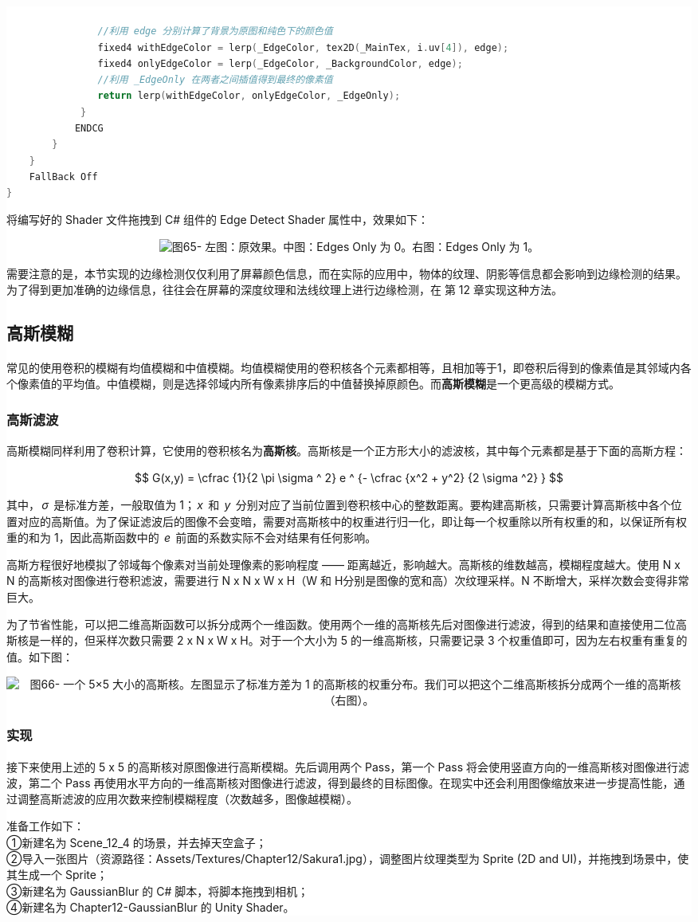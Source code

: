 ``` C C for Graphics

                //利用 edge 分别计算了背景为原图和纯色下的颜色值
                fixed4 withEdgeColor = lerp(_EdgeColor, tex2D(_MainTex, i.uv[4]), edge);
                fixed4 onlyEdgeColor = lerp(_EdgeColor, _BackgroundColor, edge);
                //利用 _EdgeOnly 在两者之间插值得到最终的像素值
                return lerp(withEdgeColor, onlyEdgeColor, _EdgeOnly);
             }
            ENDCG
        } 
    }
    FallBack Off
}
```

将编写好的 Shader 文件拖拽到 C# 组件的 Edge Detect Shader 属性中，效果如下：  

<div  align="center">  
<img src="https://s2.loli.net/2023/12/20/F1qZG5ioYhjOKmk.png" width = "100%" height = "100%" alt="图65-  左图：原效果。中图：Edges Only 为 0。右图：Edges Only 为 1。"/>
</div>

需要注意的是，本节实现的边缘检测仅仅利用了屏幕颜色信息，而在实际的应用中，物体的纹理、阴影等信息都会影响到边缘检测的结果。为了得到更加准确的边缘信息，往往会在屏幕的深度纹理和法线纹理上进行边缘检测，在 第 12 章实现这种方法。

## 高斯模糊
常见的使用卷积的模糊有均值模糊和中值模糊。均值模糊使用的卷积核各个元素都相等，且相加等于1，即卷积后得到的像素值是其邻域内各个像素值的平均值。中值模糊，则是选择邻域内所有像素排序后的中值替换掉原颜色。而**高斯模糊**是一个更高级的模糊方式。

### 高斯滤波
高斯模糊同样利用了卷积计算，它使用的卷积核名为**高斯核**。高斯核是一个正方形大小的滤波核，其中每个元素都是基于下面的高斯方程：  

$$ G(x,y) = \cfrac {1}{2 \pi \sigma ^ 2} e ^ {- \cfrac {x^2 + y^2} {2 \sigma ^2} } $$

其中，$\,\sigma\,$ 是标准方差，一般取值为 1；$\,x\,$  和 $\,y\,$ 分别对应了当前位置到卷积核中心的整数距离。要构建高斯核，只需要计算高斯核中各个位置对应的高斯值。为了保证滤波后的图像不会变暗，需要对高斯核中的权重进行归一化，即让每一个权重除以所有权重的和，以保证所有权重的和为 1，因此高斯函数中的 $\,e\,$  前面的系数实际不会对结果有任何影响。

高斯方程很好地模拟了邻域每个像素对当前处理像素的影响程度 —— 距离越近，影响越大。高斯核的维数越高，模糊程度越大。使用 N x N 的高斯核对图像进行卷积滤波，需要进行 N x N x W x H（W 和 H分别是图像的宽和高）次纹理采样。N 不断增大，采样次数会变得非常巨大。

为了节省性能，可以把二维高斯函数可以拆分成两个一维函数。使用两个一维的高斯核先后对图像进行滤波，得到的结果和直接使用二位高斯核是一样的，但采样次数只需要 2 x N x W x H。对于一个大小为 5 的一维高斯核，只需要记录 3 个权重值即可，因为左右权重有重复的值。如下图：

<div  align="center">  
<img src="https://s2.loli.net/2023/12/21/XCzRgKkvqG6Q7a5.png" width = "70%" height = "70%" alt="图66-  一个 5×5 大小的高斯核。左图显示了标准方差为 1 的高斯核的权重分布。我们可以把这个二维高斯核拆分成两个一维的高斯核（右图）。"/>
</div>

### 实现
接下来使用上述的 5 x 5 的高斯核对原图像进行高斯模糊。先后调用两个 Pass，第一个 Pass 将会使用竖直方向的一维高斯核对图像进行滤波，第二个 Pass 再使用水平方向的一维高斯核对图像进行滤波，得到最终的目标图像。在现实中还会利用图像缩放来进一步提高性能，通过调整高斯滤波的应用次数来控制模糊程度（次数越多，图像越模糊）。

准备工作如下：  
①新建名为 Scene_12_4 的场景，并去掉天空盒子；  
②导入一张图片（资源路径：Assets/Textures/Chapter12/Sakura1.jpg），调整图片纹理类型为 Sprite (2D and UI)，并拖拽到场景中，使其生成一个 Sprite；  
③新建名为 GaussianBlur 的 C# 脚本，将脚本拖拽到相机；  
④新建名为 Chapter12-GaussianBlur 的 Unity Shader。
